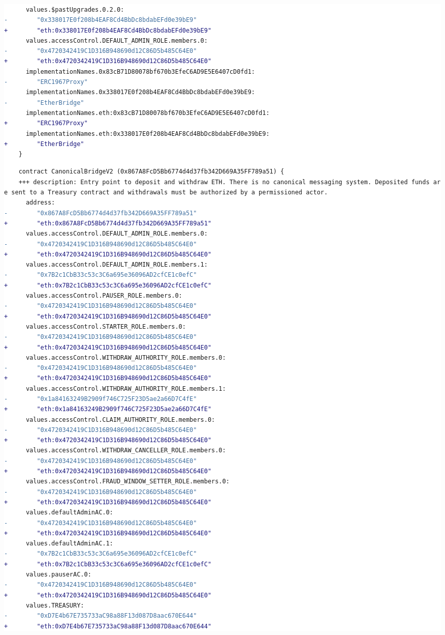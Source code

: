 ```diff
      values.$pastUpgrades.0.2.0:
-        "0x338017E0f208b4EAF8Cd4BbDc8bdabEFd0e39bE9"
+        "eth:0x338017E0f208b4EAF8Cd4BbDc8bdabEFd0e39bE9"
      values.accessControl.DEFAULT_ADMIN_ROLE.members.0:
-        "0x4720342419C1D316B948690d12C86D5b485C64E0"
+        "eth:0x4720342419C1D316B948690d12C86D5b485C64E0"
      implementationNames.0x83cB71D80078bf670b3EfeC6AD9E5E6407cD0fd1:
-        "ERC1967Proxy"
      implementationNames.0x338017E0f208b4EAF8Cd4BbDc8bdabEFd0e39bE9:
-        "EtherBridge"
      implementationNames.eth:0x83cB71D80078bf670b3EfeC6AD9E5E6407cD0fd1:
+        "ERC1967Proxy"
      implementationNames.eth:0x338017E0f208b4EAF8Cd4BbDc8bdabEFd0e39bE9:
+        "EtherBridge"
    }
```

```diff
    contract CanonicalBridgeV2 (0x867A8FcD5Bb6774d4d37fb342D669A35FF789a51) {
    +++ description: Entry point to deposit and withdraw ETH. There is no canonical messaging system. Deposited funds are sent to a Treasury contract and withdrawals must be authorized by a permissioned actor.
      address:
-        "0x867A8FcD5Bb6774d4d37fb342D669A35FF789a51"
+        "eth:0x867A8FcD5Bb6774d4d37fb342D669A35FF789a51"
      values.accessControl.DEFAULT_ADMIN_ROLE.members.0:
-        "0x4720342419C1D316B948690d12C86D5b485C64E0"
+        "eth:0x4720342419C1D316B948690d12C86D5b485C64E0"
      values.accessControl.DEFAULT_ADMIN_ROLE.members.1:
-        "0x7B2c1CbB33c53c3C6a695e36096AD2cfCE1c0efC"
+        "eth:0x7B2c1CbB33c53c3C6a695e36096AD2cfCE1c0efC"
      values.accessControl.PAUSER_ROLE.members.0:
-        "0x4720342419C1D316B948690d12C86D5b485C64E0"
+        "eth:0x4720342419C1D316B948690d12C86D5b485C64E0"
      values.accessControl.STARTER_ROLE.members.0:
-        "0x4720342419C1D316B948690d12C86D5b485C64E0"
+        "eth:0x4720342419C1D316B948690d12C86D5b485C64E0"
      values.accessControl.WITHDRAW_AUTHORITY_ROLE.members.0:
-        "0x4720342419C1D316B948690d12C86D5b485C64E0"
+        "eth:0x4720342419C1D316B948690d12C86D5b485C64E0"
      values.accessControl.WITHDRAW_AUTHORITY_ROLE.members.1:
-        "0x1a84163249B2909f746C725F23D5ae2a66D7C4fE"
+        "eth:0x1a84163249B2909f746C725F23D5ae2a66D7C4fE"
      values.accessControl.CLAIM_AUTHORITY_ROLE.members.0:
-        "0x4720342419C1D316B948690d12C86D5b485C64E0"
+        "eth:0x4720342419C1D316B948690d12C86D5b485C64E0"
      values.accessControl.WITHDRAW_CANCELLER_ROLE.members.0:
-        "0x4720342419C1D316B948690d12C86D5b485C64E0"
+        "eth:0x4720342419C1D316B948690d12C86D5b485C64E0"
      values.accessControl.FRAUD_WINDOW_SETTER_ROLE.members.0:
-        "0x4720342419C1D316B948690d12C86D5b485C64E0"
+        "eth:0x4720342419C1D316B948690d12C86D5b485C64E0"
      values.defaultAdminAC.0:
-        "0x4720342419C1D316B948690d12C86D5b485C64E0"
+        "eth:0x4720342419C1D316B948690d12C86D5b485C64E0"
      values.defaultAdminAC.1:
-        "0x7B2c1CbB33c53c3C6a695e36096AD2cfCE1c0efC"
+        "eth:0x7B2c1CbB33c53c3C6a695e36096AD2cfCE1c0efC"
      values.pauserAC.0:
-        "0x4720342419C1D316B948690d12C86D5b485C64E0"
+        "eth:0x4720342419C1D316B948690d12C86D5b485C64E0"
      values.TREASURY:
-        "0xD7E4b67E735733aC98a88F13d087D8aac670E644"
+        "eth:0xD7E4b67E735733aC98a88F13d087D8aac670E644"
```